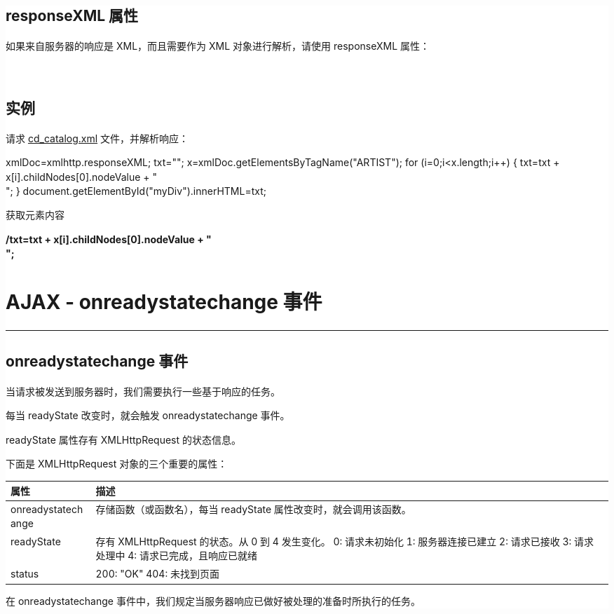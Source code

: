 ## responseXML 属性

  

如果来自服务器的响应是 XML，而且需要作为 XML 对象进行解析，请使用 responseXML 属性：

​    

## 实例

请求 [cd_catalog.xml](http://www.runoob.com/try/demo_source/cd_catalog.xml) 文件，并解析响应：

xmlDoc=xmlhttp.responseXML; txt=""; x=xmlDoc.getElementsByTagName("ARTIST"); for (i=0;i<x.length;i++) {     txt=txt + x[i].childNodes[0].nodeValue + "<br>"; } document.getElementById("myDiv").innerHTML=txt;



获取元素内容

**/txt=txt + x[i].childNodes[0].nodeValue + "<br>   ";**



# AJAX - onreadystatechange 事件

 

------

 

## onreadystatechange 事件

 

当请求被发送到服务器时，我们需要执行一些基于响应的任务。

  

每当 readyState 改变时，就会触发 onreadystatechange 事件。

  

readyState 属性存有 XMLHttpRequest 的状态信息。

  

下面是 XMLHttpRequest 对象的三个重要的属性：

  

| 属性               | 描述                                                         |
| :----------------- | :----------------------------------------------------------- |
| onreadystatechange | 存储函数（或函数名），每当 readyState 属性改变时，就会调用该函数。 |
| readyState         | 存有 XMLHttpRequest 的状态。从 0 到 4 发生变化。 	 	0: 请求未初始化 	1: 服务器连接已建立 	2: 请求已接收 	3: 请求处理中 	4: 请求已完成，且响应已就绪 |
| status             | 200: "OK"  	404: 未找到页面                               |

 

在 onreadystatechange 事件中，我们规定当服务器响应已做好被处理的准备时所执行的任务。
